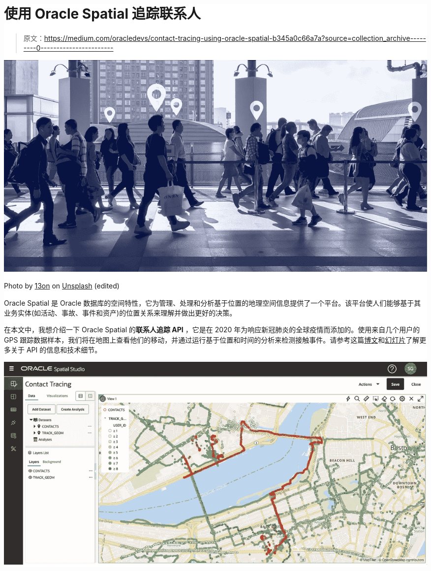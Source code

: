 # 使用 Oracle Spatial 追踪联系人

> 原文：<https://medium.com/oracledevs/contact-tracing-using-oracle-spatial-b345a0c66a7a?source=collection_archive---------0----------------------->

![](img/afd2ddb9b3bc7216521b3fcab14ef94e.png)

Photo by [13on](https://unsplash.com/@13on?utm_source=unsplash&utm_medium=referral&utm_content=creditCopyText) on [Unsplash](https://unsplash.com/s/photos/people-walking?utm_source=unsplash&utm_medium=referral&utm_content=creditCopyText) (edited)

Oracle Spatial 是 Oracle 数据库的空间特性，它为管理、处理和分析基于位置的地理空间信息提供了一个平台。该平台使人们能够基于其业务实体(如活动、事故、事件和资产)的位置关系来理解并做出更好的决策。

在本文中，我想介绍一下 Oracle Spatial 的**联系人追踪 API** ，它是在 2020 年为响应新冠肺炎的全球疫情而添加的。使用来自几个用户的 GPS 跟踪数据样本，我们将在地图上查看他们的移动，并通过运行基于位置和时间的分析来检测接触事件。请参考这篇[博文](https://blogs.oracle.com/oraclespatial/post/contact-tracing-apis-in-oracle-database)和[幻灯片](https://analyticsanddatasummit.org/wp-content/uploads/2020/07/Contact_Tracing_SQL_API_overview.pdf)了解更多关于 API 的信息和技术细节。

![](img/ab03959fd95ec47d88c4feaab6576df2.png)
